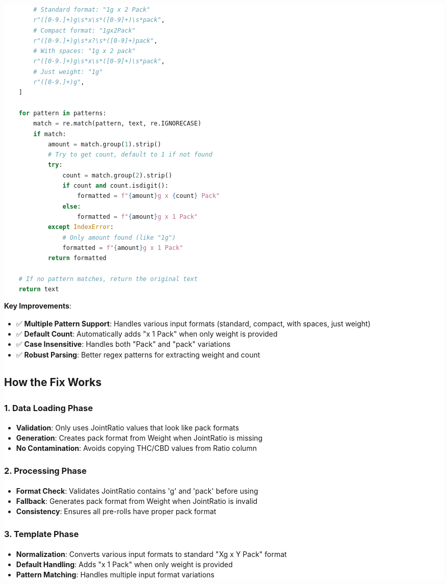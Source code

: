 ```python
        # Standard format: "1g x 2 Pack"
        r"([0-9.]+)g\s*x\s*([0-9]+)\s*pack",
        # Compact format: "1gx2Pack"
        r"([0-9.]+)g\s*x?\s*([0-9]+)pack",
        # With spaces: "1g x 2 pack"
        r"([0-9.]+)g\s*x\s*([0-9]+)\s*pack",
        # Just weight: "1g"
        r"([0-9.]+)g",
    ]
    
    for pattern in patterns:
        match = re.match(pattern, text, re.IGNORECASE)
        if match:
            amount = match.group(1).strip()
            # Try to get count, default to 1 if not found
            try:
                count = match.group(2).strip()
                if count and count.isdigit():
                    formatted = f"{amount}g x {count} Pack"
                else:
                    formatted = f"{amount}g x 1 Pack"
            except IndexError:
                # Only amount found (like "1g")
                formatted = f"{amount}g x 1 Pack"
            return formatted
    
    # If no pattern matches, return the original text
    return text
```

**Key Improvements**:
- ✅ **Multiple Pattern Support**: Handles various input formats (standard, compact, with spaces, just weight)
- ✅ **Default Count**: Automatically adds "x 1 Pack" when only weight is provided
- ✅ **Case Insensitive**: Handles both "Pack" and "pack" variations
- ✅ **Robust Parsing**: Better regex patterns for extracting weight and count

## How the Fix Works

### 1. Data Loading Phase
- **Validation**: Only uses JointRatio values that look like pack formats
- **Generation**: Creates pack format from Weight when JointRatio is missing
- **No Contamination**: Avoids copying THC/CBD values from Ratio column

### 2. Processing Phase
- **Format Check**: Validates JointRatio contains 'g' and 'pack' before using
- **Fallback**: Generates pack format from Weight when JointRatio is invalid
- **Consistency**: Ensures all pre-rolls have proper pack format

### 3. Template Phase
- **Normalization**: Converts various input formats to standard "Xg x Y Pack" format
- **Default Handling**: Adds "x 1 Pack" when only weight is provided
- **Pattern Matching**: Handles multiple input format variations
